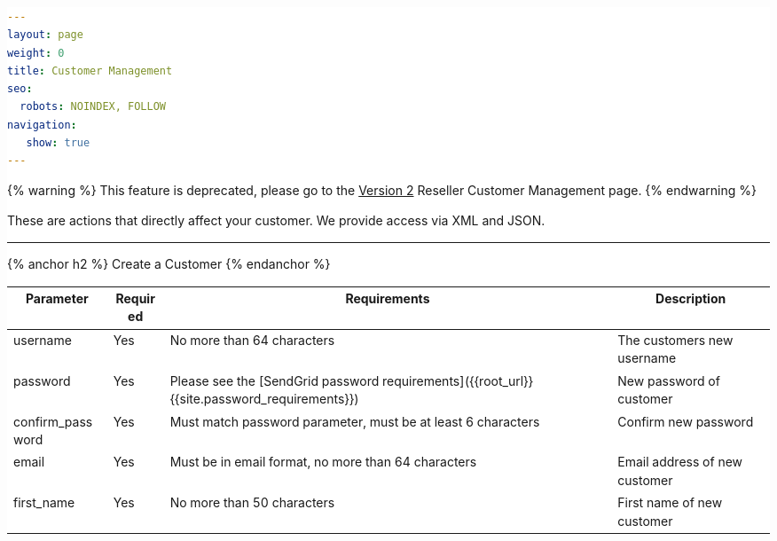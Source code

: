 ```yaml
---
layout: page
weight: 0
title: Customer Management
seo:
  robots: NOINDEX, FOLLOW
navigation:
   show: true
---
```


{% warning %}
This feature is deprecated, please go to the [Version 2]({{root_url}}/API_Reference/Web_API/Reseller_API/customer_management.html) Reseller Customer Management page.
{% endwarning %}

These are actions that directly affect your customer. We provide access via XML and JSON.

* * * * *

{% anchor h2 %}
Create a Customer
{% endanchor %}

<table class="table table-bordered table-striped">
   <thead>
      <tr>
         <th>Parameter</th>
         <th>Required</th>
         <th>Requirements</th>
         <th>Description</th>
      </tr>
   </thead>
   <tbody>
      <tr>
         <td>username</td>
         <td>Yes</td>
         <td>No more than 64 characters</td>
         <td>The customers new username</td>
      </tr>
      <tr>
         <td>password</td>
         <td>Yes</td>
         <td>Please see the [SendGrid password requirements]({{root_url}}{{site.password_requirements}})</td>
         <td>New password of customer</td>
      </tr>
      <tr>
         <td>confirm_password</td>
         <td>Yes</td>
         <td>Must match password parameter, must be at least 6 characters</td>
         <td>Confirm new password</td>
      </tr>
      <tr>
         <td>email</td>
         <td>Yes</td>
         <td>Must be in email format, no more than 64 characters</td>
         <td>Email address of new customer</td>
      </tr>
      <tr>
         <td>first_name</td>
         <td>Yes</td>
         <td>No more than 50 characters</td>
         <td>First name of new customer</td>
      </tr>